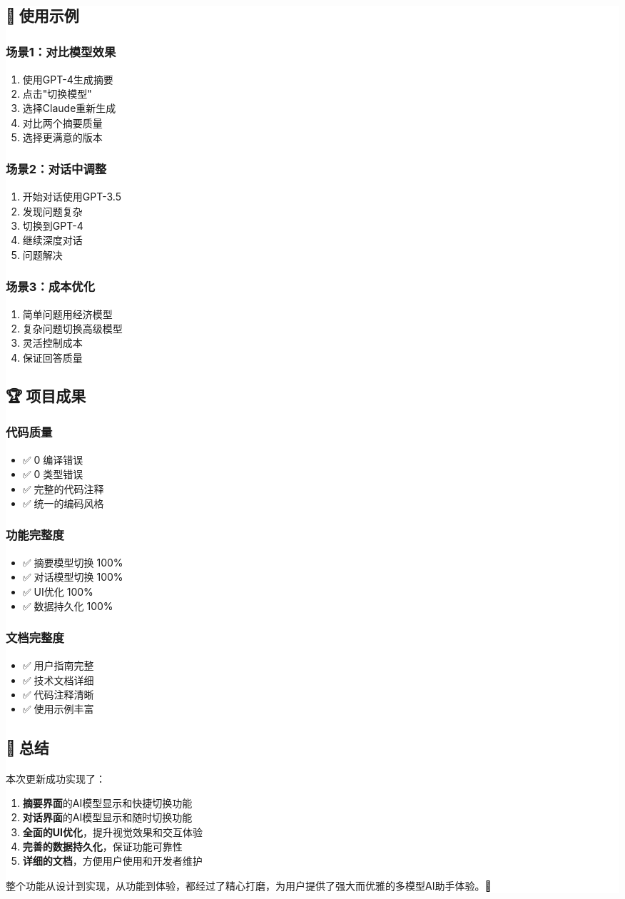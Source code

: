 ## 📝 使用示例

### 场景1：对比模型效果
1. 使用GPT-4生成摘要
2. 点击"切换模型"
3. 选择Claude重新生成
4. 对比两个摘要质量
5. 选择更满意的版本

### 场景2：对话中调整
1. 开始对话使用GPT-3.5
2. 发现问题复杂
3. 切换到GPT-4
4. 继续深度对话
5. 问题解决

### 场景3：成本优化
1. 简单问题用经济模型
2. 复杂问题切换高级模型
3. 灵活控制成本
4. 保证回答质量

## 🏆 项目成果

### 代码质量
- ✅ 0 编译错误
- ✅ 0 类型错误
- ✅ 完整的代码注释
- ✅ 统一的编码风格

### 功能完整度
- ✅ 摘要模型切换 100%
- ✅ 对话模型切换 100%
- ✅ UI优化 100%
- ✅ 数据持久化 100%

### 文档完整度
- ✅ 用户指南完整
- ✅ 技术文档详细
- ✅ 代码注释清晰
- ✅ 使用示例丰富

## 🎉 总结

本次更新成功实现了：

1. **摘要界面**的AI模型显示和快捷切换功能
2. **对话界面**的AI模型显示和随时切换功能
3. **全面的UI优化**，提升视觉效果和交互体验
4. **完善的数据持久化**，保证功能可靠性
5. **详细的文档**，方便用户使用和开发者维护

整个功能从设计到实现，从功能到体验，都经过了精心打磨，为用户提供了强大而优雅的多模型AI助手体验。🚀
